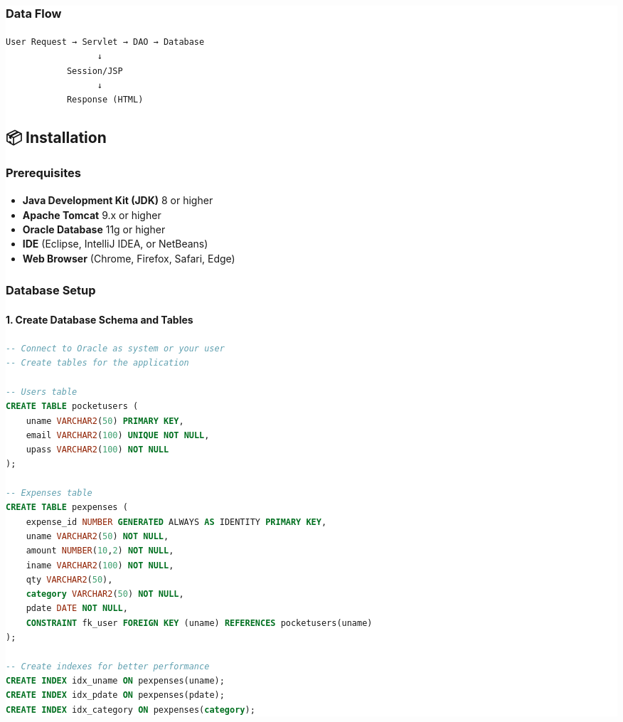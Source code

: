 ### Data Flow
```
User Request → Servlet → DAO → Database
                  ↓
            Session/JSP
                  ↓
            Response (HTML)
```

## 📦 Installation

### Prerequisites
- **Java Development Kit (JDK)** 8 or higher
- **Apache Tomcat** 9.x or higher
- **Oracle Database** 11g or higher
- **IDE** (Eclipse, IntelliJ IDEA, or NetBeans)
- **Web Browser** (Chrome, Firefox, Safari, Edge)

### Database Setup

#### 1. Create Database Schema and Tables
```sql
-- Connect to Oracle as system or your user
-- Create tables for the application

-- Users table
CREATE TABLE pocketusers (
    uname VARCHAR2(50) PRIMARY KEY,
    email VARCHAR2(100) UNIQUE NOT NULL,
    upass VARCHAR2(100) NOT NULL
);

-- Expenses table
CREATE TABLE pexpenses (
    expense_id NUMBER GENERATED ALWAYS AS IDENTITY PRIMARY KEY,
    uname VARCHAR2(50) NOT NULL,
    amount NUMBER(10,2) NOT NULL,
    iname VARCHAR2(100) NOT NULL,
    qty VARCHAR2(50),
    category VARCHAR2(50) NOT NULL,
    pdate DATE NOT NULL,
    CONSTRAINT fk_user FOREIGN KEY (uname) REFERENCES pocketusers(uname)
);

-- Create indexes for better performance
CREATE INDEX idx_uname ON pexpenses(uname);
CREATE INDEX idx_pdate ON pexpenses(pdate);
CREATE INDEX idx_category ON pexpenses(category);
```
